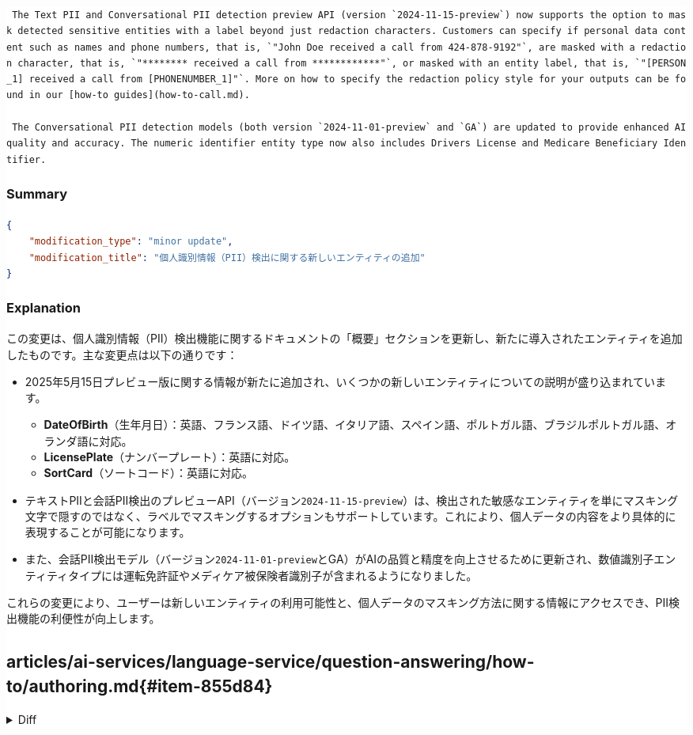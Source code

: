 ````diff
 The Text PII and Conversational PII detection preview API (version `2024-11-15-preview`) now supports the option to mask detected sensitive entities with a label beyond just redaction characters. Customers can specify if personal data content such as names and phone numbers, that is, `"John Doe received a call from 424-878-9192"`, are masked with a redaction character, that is, `"******** received a call from ************"`, or masked with an entity label, that is, `"[PERSON_1] received a call from [PHONENUMBER_1]"`. More on how to specify the redaction policy style for your outputs can be found in our [how-to guides](how-to-call.md). 
 
 The Conversational PII detection models (both version `2024-11-01-preview` and `GA`) are updated to provide enhanced AI quality and accuracy. The numeric identifier entity type now also includes Drivers License and Medicare Beneficiary Identifier.
````
</details>

### Summary

```json
{
    "modification_type": "minor update",
    "modification_title": "個人識別情報（PII）検出に関する新しいエンティティの追加"
}
```

### Explanation
この変更は、個人識別情報（PII）検出機能に関するドキュメントの「概要」セクションを更新し、新たに導入されたエンティティを追加したものです。主な変更点は以下の通りです：

- 2025年5月15日プレビュー版に関する情報が新たに追加され、いくつかの新しいエンティティについての説明が盛り込まれています。
  - **DateOfBirth**（生年月日）：英語、フランス語、ドイツ語、イタリア語、スペイン語、ポルトガル語、ブラジルポルトガル語、オランダ語に対応。
  - **LicensePlate**（ナンバープレート）：英語に対応。
  - **SortCard**（ソートコード）：英語に対応。
  
- テキストPIIと会話PII検出のプレビューAPI（バージョン`2024-11-15-preview`）は、検出された敏感なエンティティを単にマスキング文字で隠すのではなく、ラベルでマスキングするオプションもサポートしています。これにより、個人データの内容をより具体的に表現することが可能になります。

- また、会話PII検出モデル（バージョン`2024-11-01-preview`とGA）がAIの品質と精度を向上させるために更新され、数値識別子エンティティタイプには運転免許証やメディケア被保険者識別子が含まれるようになりました。

これらの変更により、ユーザーは新しいエンティティの利用可能性と、個人データのマスキング方法に関する情報にアクセスでき、PII検出機能の利便性が向上します。

## articles/ai-services/language-service/question-answering/how-to/authoring.md{#item-855d84}

<details>
<summary>Diff</summary>
````diff
@@ -6,32 +6,32 @@ ms.service: azure-ai-language
 author: laujan
 ms.author: lajanuar
 ms.topic: how-to
-ms.date: 06/30/2025
+ms.date: 08/07/2025
 ---
 
 # Authoring API
 
-The custom question answering Authoring API is used to automate common tasks like adding new question answer pairs, as well as creating, publishing, and maintaining projects. 
+The custom question answering Authoring API is used to automate common tasks like adding new question answer pairs, and creating, publishing, and maintaining projects. 
 
 > [!NOTE]
-> Authoring functionality is available via the REST API and [Authoring SDK (preview)](/dotnet/api/overview/azure/ai.language.questionanswering-readme). This article provides examples of using the REST API with cURL. For full documentation of all parameters and functionality available consult the [REST API reference content](/rest/api/questionanswering/question-answering-projects).
````